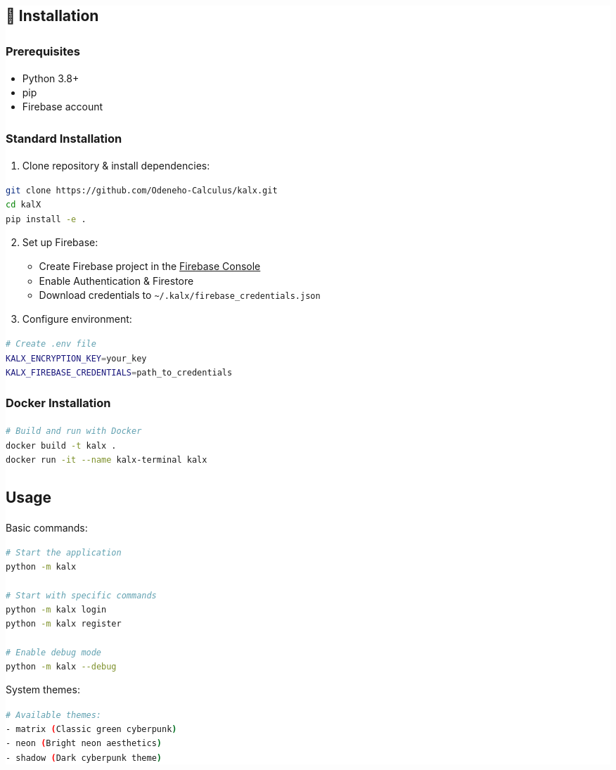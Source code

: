 ## 💽 Installation

### Prerequisites
- Python 3.8+
- pip
- Firebase account

### Standard Installation

1. Clone repository & install dependencies:
```bash
git clone https://github.com/Odeneho-Calculus/kalx.git
cd kalX
pip install -e .
```

2. Set up Firebase:
   - Create Firebase project in the [Firebase Console](https://console.firebase.google.com/)
   - Enable Authentication & Firestore
   - Download credentials to `~/.kalx/firebase_credentials.json`

3. Configure environment:
```bash
# Create .env file
KALX_ENCRYPTION_KEY=your_key
KALX_FIREBASE_CREDENTIALS=path_to_credentials
```

### Docker Installation

```bash
# Build and run with Docker
docker build -t kalx .
docker run -it --name kalx-terminal kalx
```

## Usage

Basic commands:
```bash
# Start the application
python -m kalx

# Start with specific commands
python -m kalx login
python -m kalx register

# Enable debug mode
python -m kalx --debug
```

System themes:
```bash
# Available themes:
- matrix (Classic green cyberpunk)
- neon (Bright neon aesthetics)
- shadow (Dark cyberpunk theme)
```
